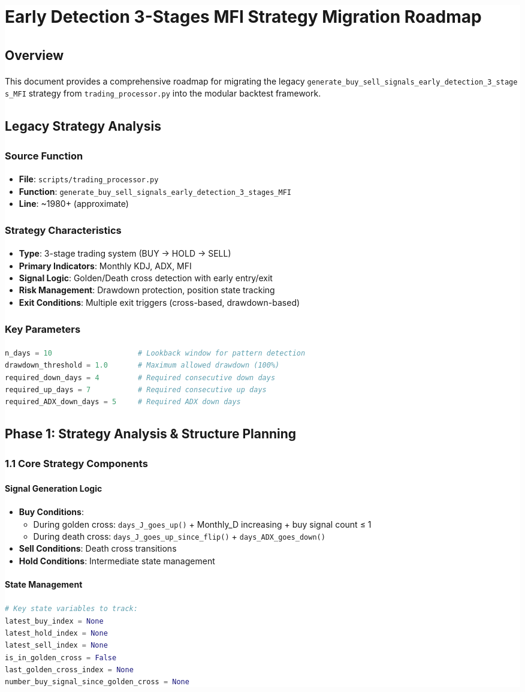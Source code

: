 # Early Detection 3-Stages MFI Strategy Migration Roadmap

## Overview

This document provides a comprehensive roadmap for migrating the legacy `generate_buy_sell_signals_early_detection_3_stages_MFI` strategy from `trading_processor.py` into the modular backtest framework.

## Legacy Strategy Analysis

### Source Function
- **File**: `scripts/trading_processor.py`
- **Function**: `generate_buy_sell_signals_early_detection_3_stages_MFI`
- **Line**: ~1980+ (approximate)

### Strategy Characteristics
- **Type**: 3-stage trading system (BUY → HOLD → SELL)
- **Primary Indicators**: Monthly KDJ, ADX, MFI
- **Signal Logic**: Golden/Death cross detection with early entry/exit
- **Risk Management**: Drawdown protection, position state tracking
- **Exit Conditions**: Multiple exit triggers (cross-based, drawdown-based)

### Key Parameters
```python
n_days = 10                    # Lookback window for pattern detection
drawdown_threshold = 1.0       # Maximum allowed drawdown (100%)
required_down_days = 4         # Required consecutive down days
required_up_days = 7           # Required consecutive up days
required_ADX_down_days = 5     # Required ADX down days
```

## Phase 1: Strategy Analysis & Structure Planning

### 1.1 Core Strategy Components

#### Signal Generation Logic
- **Buy Conditions**: 
  - During golden cross: `days_J_goes_up()` + Monthly_D increasing + buy signal count ≤ 1
  - During death cross: `days_J_goes_up_since_flip()` + `days_ADX_goes_down()`
- **Sell Conditions**: Death cross transitions
- **Hold Conditions**: Intermediate state management

#### State Management
```python
# Key state variables to track:
latest_buy_index = None
latest_hold_index = None  
latest_sell_index = None
is_in_golden_cross = False
last_golden_cross_index = None
number_buy_signal_since_golden_cross = None
```
